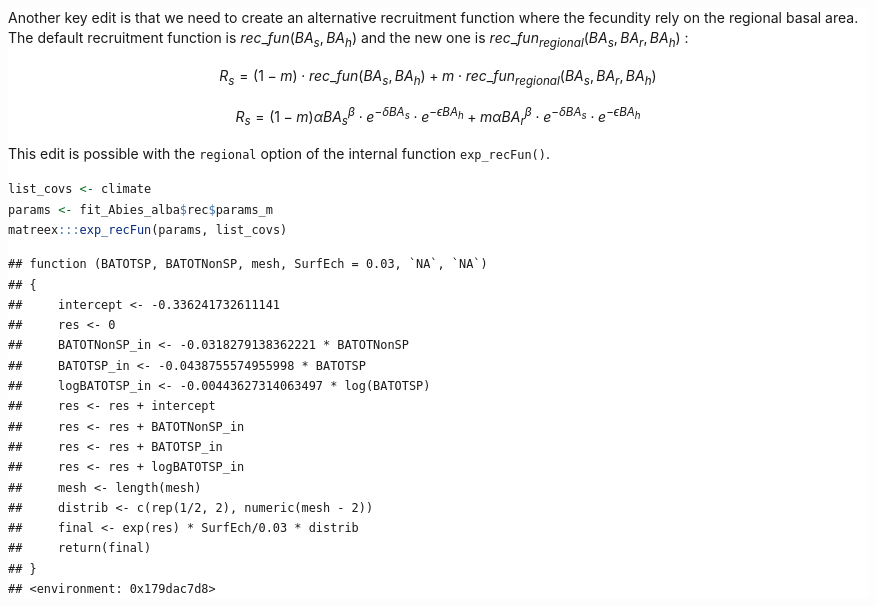 Another key edit is that we need to create an alternative recruitment
function where the fecundity rely on the regional basal area. The
default recruitment function is $rec\_fun(BA_s, BA_h)$ and the new one
is $rec\_fun_{regional}(BA_s, BA_r, BA_h)$ :

$$
R_s = (1-m) \cdot rec\_fun(BA_s, BA_h) + m \cdot rec\_fun_{regional}(BA_s, BA_r, BA_h)
$$

$$
R_s = (1-m)\alpha BA_s^\beta \cdot e^{-\delta BA_s} \cdot e^{-\epsilon BA_h} + m \alpha BA_r^\beta \cdot e^{-\delta BA_s} \cdot e^{-\epsilon BA_h}
$$

This edit is possible with the `regional` option of the internal
function `exp_recFun()`.

``` r
list_covs <- climate
params <- fit_Abies_alba$rec$params_m
matreex:::exp_recFun(params, list_covs)
```

    ## function (BATOTSP, BATOTNonSP, mesh, SurfEch = 0.03, `NA`, `NA`) 
    ## {
    ##     intercept <- -0.336241732611141
    ##     res <- 0
    ##     BATOTNonSP_in <- -0.0318279138362221 * BATOTNonSP
    ##     BATOTSP_in <- -0.0438755574955998 * BATOTSP
    ##     logBATOTSP_in <- -0.00443627314063497 * log(BATOTSP)
    ##     res <- res + intercept
    ##     res <- res + BATOTNonSP_in
    ##     res <- res + BATOTSP_in
    ##     res <- res + logBATOTSP_in
    ##     mesh <- length(mesh)
    ##     distrib <- c(rep(1/2, 2), numeric(mesh - 2))
    ##     final <- exp(res) * SurfEch/0.03 * distrib
    ##     return(final)
    ## }
    ## <environment: 0x179dac7d8>
